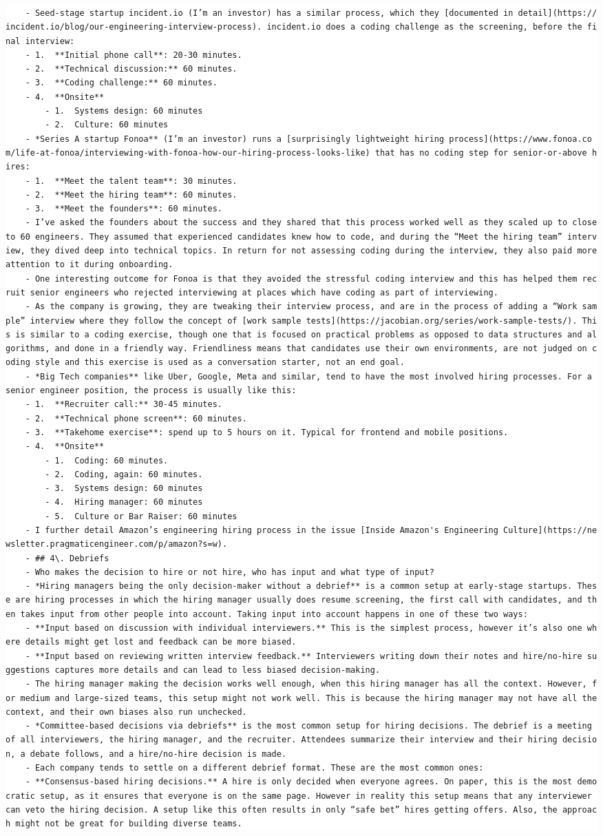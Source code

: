         - Seed-stage startup incident.io (I’m an investor) has a similar process, which they [documented in detail](https://incident.io/blog/our-engineering-interview-process). incident.io does a coding challenge as the screening, before the final interview:
        - 1.  **Initial phone call**: 20-30 minutes.
        - 2.  **Technical discussion:** 60 minutes.
        - 3.  **Coding challenge:** 60 minutes.
        - 4.  **Onsite**
            - 1.  Systems design: 60 minutes
            - 2.  Culture: 60 minutes
        - *Series A startup Fonoa** (I’m an investor) runs a [surprisingly lightweight hiring process](https://www.fonoa.com/life-at-fonoa/interviewing-with-fonoa-how-our-hiring-process-looks-like) that has no coding step for senior-or-above hires:
        - 1.  **Meet the talent team**: 30 minutes.
        - 2.  **Meet the hiring team**: 60 minutes.
        - 3.  **Meet the founders**: 60 minutes.
        - I’ve asked the founders about the success and they shared that this process worked well as they scaled up to close to 60 engineers. They assumed that experienced candidates knew how to code, and during the “Meet the hiring team” interview, they dived deep into technical topics. In return for not assessing coding during the interview, they also paid more attention to it during onboarding.
        - One interesting outcome for Fonoa is that they avoided the stressful coding interview and this has helped them recruit senior engineers who rejected interviewing at places which have coding as part of interviewing.
        - As the company is growing, they are tweaking their interview process, and are in the process of adding a “Work sample” interview where they follow the concept of [work sample tests](https://jacobian.org/series/work-sample-tests/). This is similar to a coding exercise, though one that is focused on practical problems as opposed to data structures and algorithms, and done in a friendly way. Friendliness means that candidates use their own environments, are not judged on coding style and this exercise is used as a conversation starter, not an end goal.
        - *Big Tech companies** like Uber, Google, Meta and similar, tend to have the most involved hiring processes. For a senior engineer position, the process is usually like this:
        - 1.  **Recruiter call:** 30-45 minutes.
        - 2.  **Technical phone screen**: 60 minutes.
        - 3.  **Takehome exercise**: spend up to 5 hours on it. Typical for frontend and mobile positions.
        - 4.  **Onsite**
            - 1.  Coding: 60 minutes. 
            - 2.  Coding, again: 60 minutes.
            - 3.  Systems design: 60 minutes
            - 4.  Hiring manager: 60 minutes
            - 5.  Culture or Bar Raiser: 60 minutes
        - I further detail Amazon’s engineering hiring process in the issue [Inside Amazon's Engineering Culture](https://newsletter.pragmaticengineer.com/p/amazon?s=w).
        - ## 4\. Debriefs
        - Who makes the decision to hire or not hire, who has input and what type of input?
        - *Hiring managers being the only decision-maker without a debrief** is a common setup at early-stage startups. These are hiring processes in which the hiring manager usually does resume screening, the first call with candidates, and then takes input from other people into account. Taking input into account happens in one of these two ways:
        - **Input based on discussion with individual interviewers.** This is the simplest process, however it’s also one where details might get lost and feedback can be more biased.
        - **Input based on reviewing written interview feedback.** Interviewers writing down their notes and hire/no-hire suggestions captures more details and can lead to less biased decision-making.
        - The hiring manager making the decision works well enough, when this hiring manager has all the context. However, for medium and large-sized teams, this setup might not work well. This is because the hiring manager may not have all the context, and their own biases also run unchecked.
        - *Committee-based decisions via debriefs** is the most common setup for hiring decisions. The debrief is a meeting of all interviewers, the hiring manager, and the recruiter. Attendees summarize their interview and their hiring decision, a debate follows, and a hire/no-hire decision is made.
        - Each company tends to settle on a different debrief format. These are the most common ones:
        - **Consensus-based hiring decisions.** A hire is only decided when everyone agrees. On paper, this is the most democratic setup, as it ensures that everyone is on the same page. However in reality this setup means that any interviewer can veto the hiring decision. A setup like this often results in only “safe bet” hires getting offers. Also, the approach might not be great for building diverse teams.
